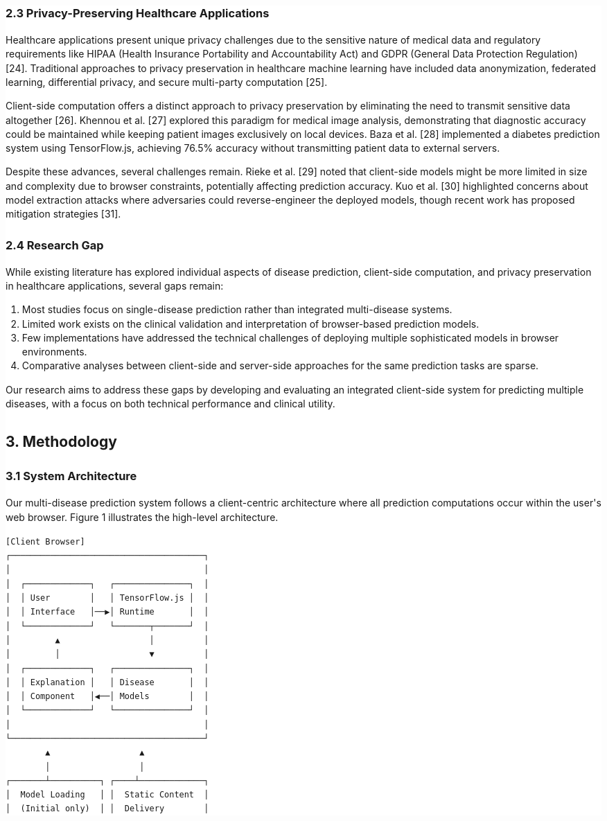 ### 2.3 Privacy-Preserving Healthcare Applications

Healthcare applications present unique privacy challenges due to the sensitive nature of medical data and regulatory requirements like HIPAA (Health Insurance Portability and Accountability Act) and GDPR (General Data Protection Regulation) [24]. Traditional approaches to privacy preservation in healthcare machine learning have included data anonymization, federated learning, differential privacy, and secure multi-party computation [25].

Client-side computation offers a distinct approach to privacy preservation by eliminating the need to transmit sensitive data altogether [26]. Khennou et al. [27] explored this paradigm for medical image analysis, demonstrating that diagnostic accuracy could be maintained while keeping patient images exclusively on local devices. Baza et al. [28] implemented a diabetes prediction system using TensorFlow.js, achieving 76.5% accuracy without transmitting patient data to external servers.

Despite these advances, several challenges remain. Rieke et al. [29] noted that client-side models might be more limited in size and complexity due to browser constraints, potentially affecting prediction accuracy. Kuo et al. [30] highlighted concerns about model extraction attacks where adversaries could reverse-engineer the deployed models, though recent work has proposed mitigation strategies [31].

### 2.4 Research Gap

While existing literature has explored individual aspects of disease prediction, client-side computation, and privacy preservation in healthcare applications, several gaps remain:

1. Most studies focus on single-disease prediction rather than integrated multi-disease systems.
2. Limited work exists on the clinical validation and interpretation of browser-based prediction models.
3. Few implementations have addressed the technical challenges of deploying multiple sophisticated models in browser environments.
4. Comparative analyses between client-side and server-side approaches for the same prediction tasks are sparse.

Our research aims to address these gaps by developing and evaluating an integrated client-side system for predicting multiple diseases, with a focus on both technical performance and clinical utility.

## 3. Methodology

### 3.1 System Architecture

Our multi-disease prediction system follows a client-centric architecture where all prediction computations occur within the user's web browser. Figure 1 illustrates the high-level architecture.

```
[Client Browser]
┌───────────────────────────────────────┐
│                                       │
│  ┌─────────────┐   ┌───────────────┐  │
│  │ User        │   │ TensorFlow.js │  │
│  │ Interface   │──▶│ Runtime       │  │
│  └─────────────┘   └───────┬───────┘  │
│         ▲                  │          │
│         │                  ▼          │
│  ┌─────────────┐   ┌───────────────┐  │
│  │ Explanation │   │ Disease       │  │
│  │ Component   │◀──│ Models        │  │
│  └─────────────┘   └───────────────┘  │
│                                       │
└───────────────────────────────────────┘
        ▲                  ▲
        │                  │
┌───────┴──────────┐ ┌────┴─────────────┐
│  Model Loading   │ │  Static Content  │
│  (Initial only)  │ │  Delivery        │
```